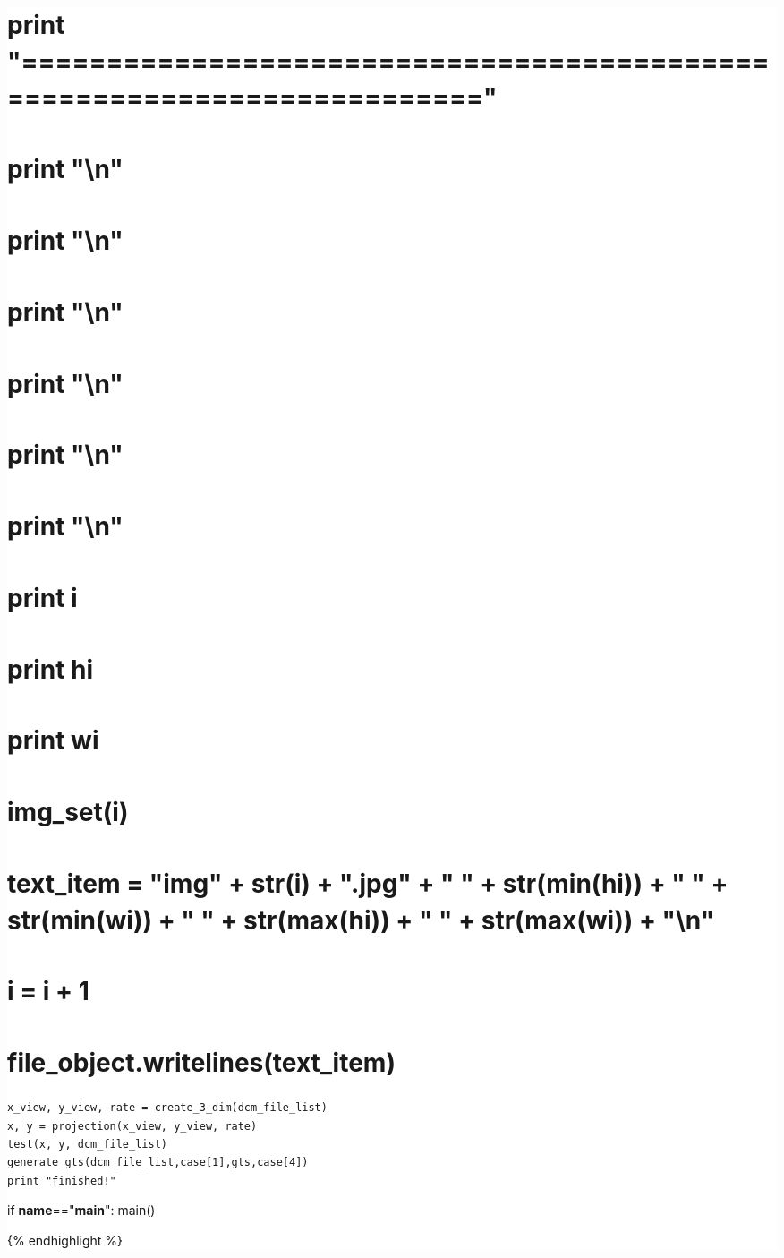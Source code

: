    #      print "========================================================================"
   #      print "\n"
   #      print "\n"
   #      print "\n"
   #      print "\n"
   #      print "\n"
   #      print "\n"
   #      print i
   #      print hi
   #
   #      print wi
   #      img_set(i)
   #      text_item =  "img" + str(i) + ".jpg" + " " +  str(min(hi)) + " " + str(min(wi)) +  " " + str(max(hi)) + " " + str(max(wi)) + "\n"
   #      i = i + 1
   #      file_object.writelines(text_item)


    x_view, y_view, rate = create_3_dim(dcm_file_list)
    x, y = projection(x_view, y_view, rate)
    test(x, y, dcm_file_list)
    generate_gts(dcm_file_list,case[1],gts,case[4])
    print "finished!"


if __name__=="__main__":
        main()

{% endhighlight %}

